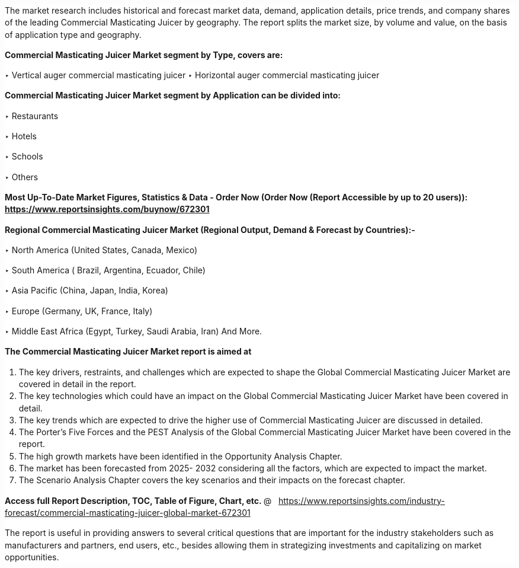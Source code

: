 The market research includes historical and forecast market data, demand, application details, price trends, and company shares of the leading Commercial Masticating Juicer by geography. The report splits the market size, by volume and value, on the basis of application type and geography.

<strong>Commercial Masticating Juicer Market segment by Type, covers are:</strong>

‣ Vertical auger commercial masticating juicer
‣ Horizontal auger commercial masticating juicer

<strong>Commercial Masticating Juicer Market segment by Application can be divided into:</strong>

‣ Restaurants

‣ Hotels

‣ Schools

‣ Others

<strong>Most Up-To-Date Market Figures, Statistics & Data - Order Now (Order Now (Report Accessible by up to 20 users)): <a href=https://www.reportsinsights.com/buynow/672301>https://www.reportsinsights.com/buynow/672301</a></strong>

<strong>Regional Commercial Masticating Juicer Market (Regional Output, Demand &amp; Forecast by Countries):-</strong>

‣ North America (United States, Canada, Mexico)

‣ South America ( Brazil, Argentina, Ecuador, Chile)

‣ Asia Pacific (China, Japan, India, Korea)

‣ Europe (Germany, UK, France, Italy)

‣ Middle East Africa (Egypt, Turkey, Saudi Arabia, Iran) And More.

<strong>The Commercial Masticating Juicer Market report is aimed at</strong>
<ol>
  <li>The key drivers, restraints, and challenges which are expected to shape the Global Commercial Masticating Juicer Market are covered in detail in the report.</li>
  <li>The key technologies which could have an impact on the Global Commercial Masticating Juicer Market have been covered in detail.</li>
  <li>The key trends which are expected to drive the higher use of Commercial Masticating Juicer are discussed in detailed.</li>
  <li>The Porter’s Five Forces and the PEST Analysis of the Global Commercial Masticating Juicer Market have been covered in the report.</li>
  <li>The high growth markets have been identified in the Opportunity Analysis Chapter.</li>
  <li>The market has been forecasted from 2025- 2032 considering all the factors, which are expected to impact the market.</li>
  <li>The Scenario Analysis Chapter covers the key scenarios and their impacts on the forecast chapter.</li>
</ol>
<strong>Access full Report Description, TOC, Table of Figure, Chart, etc. </strong>@   <a href=https://www.reportsinsights.com/industry-forecast/commercial-masticating-juicer-global-market-672301>https://www.reportsinsights.com/industry-forecast/commercial-masticating-juicer-global-market-672301</a>

The report is useful in providing answers to several critical questions that are important for the industry stakeholders such as manufacturers and partners, end users, etc., besides allowing them in strategizing investments and capitalizing on market opportunities.
